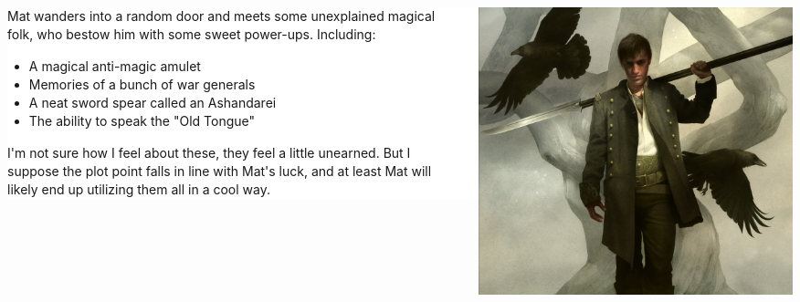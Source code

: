 <img style="float: right;margin-left:20px;max-width:40%;" src="/assets/images/fantasy/shadow_rising.jpg" />

Mat wanders into a random door and meets some unexplained magical folk, who bestow him with some sweet power-ups. Including:

- A magical anti-magic amulet
- Memories of a bunch of war generals
- A neat sword spear called an Ashandarei
- The ability to speak the "Old Tongue"

I'm not sure how I feel about these, they feel a little unearned. But I suppose the plot point falls in line with Mat's luck, and at least Mat will likely end up utilizing them all in a cool way.
